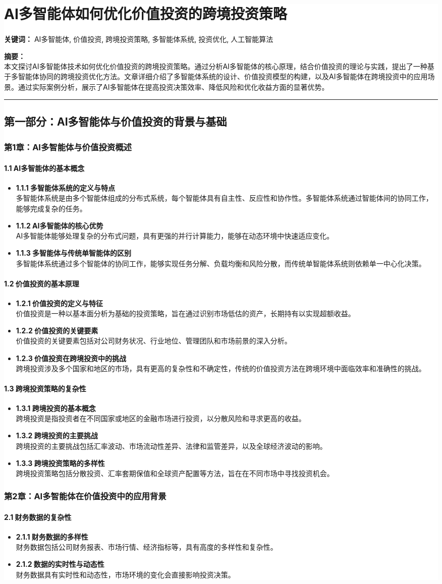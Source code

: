                  



# AI多智能体如何优化价值投资的跨境投资策略

**关键词：** AI多智能体, 价值投资, 跨境投资策略, 多智能体系统, 投资优化, 人工智能算法

**摘要：**  
本文探讨AI多智能体技术如何优化价值投资的跨境投资策略。通过分析AI多智能体的核心原理，结合价值投资的理论与实践，提出了一种基于多智能体协同的跨境投资优化方法。文章详细介绍了多智能体系统的设计、价值投资模型的构建，以及AI多智能体在跨境投资中的应用场景。通过实际案例分析，展示了AI多智能体在提高投资决策效率、降低风险和优化收益方面的显著优势。

---

## 第一部分：AI多智能体与价值投资的背景与基础

### 第1章：AI多智能体与价值投资概述

#### 1.1 AI多智能体的基本概念
- **1.1.1 多智能体系统的定义与特点**  
  多智能体系统是由多个智能体组成的分布式系统，每个智能体具有自主性、反应性和协作性。多智能体系统通过智能体间的协同工作，能够完成复杂的任务。

- **1.1.2 AI多智能体的核心优势**  
  AI多智能体能够处理复杂的分布式问题，具有更强的并行计算能力，能够在动态环境中快速适应变化。

- **1.1.3 多智能体与传统单智能体的区别**  
  多智能体系统通过多个智能体的协同工作，能够实现任务分解、负载均衡和风险分散，而传统单智能体系统则依赖单一中心化决策。

#### 1.2 价值投资的基本原理
- **1.2.1 价值投资的定义与特征**  
  价值投资是一种以基本面分析为基础的投资策略，旨在通过识别市场低估的资产，长期持有以实现超额收益。

- **1.2.2 价值投资的关键要素**  
  价值投资的关键要素包括对公司财务状况、行业地位、管理团队和市场前景的深入分析。

- **1.2.3 价值投资在跨境投资中的挑战**  
  跨境投资涉及多个国家和地区的市场，具有更高的复杂性和不确定性，传统的价值投资方法在跨境环境中面临效率和准确性的挑战。

#### 1.3 跨境投资策略的复杂性
- **1.3.1 跨境投资的基本概念**  
  跨境投资是指投资者在不同国家或地区的金融市场进行投资，以分散风险和寻求更高的收益。

- **1.3.2 跨境投资的主要挑战**  
  跨境投资的主要挑战包括汇率波动、市场流动性差异、法律和监管差异，以及全球经济波动的影响。

- **1.3.3 跨境投资策略的多样性**  
  跨境投资策略包括分散投资、汇率套期保值和全球资产配置等方法，旨在在不同市场中寻找投资机会。

### 第2章：AI多智能体在价值投资中的应用背景

#### 2.1 财务数据的复杂性
- **2.1.1 财务数据的多样性**  
  财务数据包括公司财务报表、市场行情、经济指标等，具有高度的多样性和复杂性。

- **2.1.2 数据的实时性与动态性**  
  财务数据具有实时性和动态性，市场环境的变化会直接影响投资决策。
